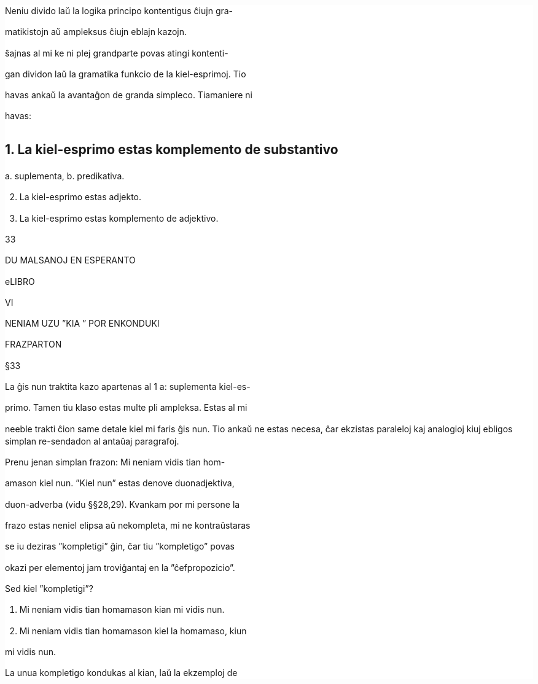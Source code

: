 Neniu divido laŭ la logika principo kontentigus ĉiujn gra-

matikistojn aŭ ampleksus ĉiujn eblajn kazojn. 

ŝajnas al mi ke ni plej grandparte povas atingi kontenti-

gan dividon laŭ la gramatika funkcio de la kiel-esprimoj. Tio

havas ankaŭ la avantaĝon de granda simpleco. Tiamaniere ni

havas:



## 1. La kiel-esprimo estas komplemento de substantivo

a. suplementa, b. predikativa. 

2. La kiel-esprimo estas adjekto. 

3. La kiel-esprimo estas komplemento de adjektivo. 

33

DU MALSANOJ EN ESPERANTO

eLIBRO

VI

NENIAM UZU ”KIA ” POR ENKONDUKI

FRAZPARTON

§33

La ĝis nun traktita kazo apartenas al 1 a: suplementa kiel-es-

primo. Tamen tiu klaso estas multe pli ampleksa. Estas al mi

neeble trakti ĉion same detale kiel mi faris ĝis nun. Tio ankaŭ ne estas necesa, ĉar ekzistas paraleloj kaj analogioj kiuj ebligos simplan re-sendadon al antaŭaj paragrafoj. 

Prenu jenan simplan frazon: Mi neniam vidis tian hom-

amason kiel nun. ”Kiel nun” estas denove duonadjektiva, 

duon-adverba \(vidu §§28,29\). Kvankam por mi persone la

frazo estas neniel elipsa aŭ nekompleta, mi ne kontraŭstaras

se iu deziras ”kompletigi” ĝin, ĉar tiu ”kompletigo” povas

okazi per elementoj jam troviĝantaj en la ”ĉefpropozicio”. 

Sed kiel ”kompletigi”? 

1. Mi neniam vidis tian homamason kian mi vidis nun. 

2. Mi neniam vidis tian homamason kiel la homamaso, kiun

mi vidis nun. 

La unua kompletigo kondukas al kian, laŭ la ekzemploj de

